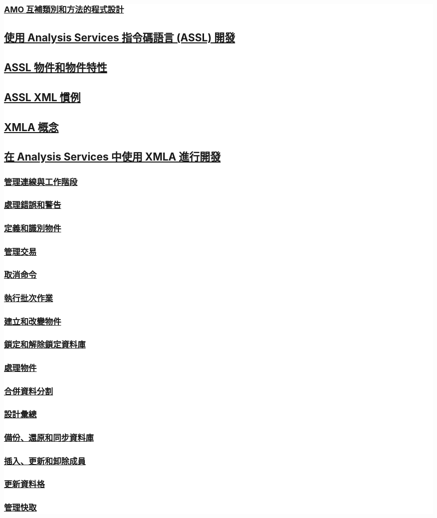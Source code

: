 ### [AMO 互補類別和方法的程式設計](../multidimensional-models/analysis-management-objects/programming-amo-complementary-classes-and-methods.md)
## [使用 Analysis Services 指令碼語言 (ASSL) 開發](../multidimensional-models/scripting-language-assl/developing-with-analysis-services-scripting-language-assl.md)
## [ASSL 物件和物件特性](../multidimensional-models/scripting-language-assl/assl-objects-and-object-characteristics.md)
## [ASSL XML 慣例](../multidimensional-models/scripting-language-assl/assl-xml-conventions.md)
## [XMLA 概念](../multidimensional-models/scripting-language-assl/xmla-concepts.md)
## [在 Analysis Services 中使用 XMLA 進行開發](../multidimensional-models-scripting-language-assl-xmla/developing-with-xmla-in-analysis-services.md)
### [管理連線與工作階段](../multidimensional-models-scripting-language-assl-xmla/managing-connections-and-sessions-xmla.md)
### [處理錯誤和警告](../multidimensional-models-scripting-language-assl-xmla/handling-errors-and-warnings-xmla.md)
### [定義和識別物件](../multidimensional-models-scripting-language-assl-xmla/defining-and-identifying-objects-xmla.md)
### [管理交易](../multidimensional-models-scripting-language-assl-xmla/managing-transactions-xmla.md)
### [取消命令](../multidimensional-models-scripting-language-assl-xmla/canceling-commands-xmla.md)
### [執行批次作業](../multidimensional-models-scripting-language-assl-xmla/performing-batch-operations-xmla.md)
### [建立和改變物件](../multidimensional-models-scripting-language-assl-xmla/creating-and-altering-objects-xmla.md)
### [鎖定和解除鎖定資料庫](../multidimensional-models-scripting-language-assl-xmla/locking-and-unlocking-databases-xmla.md)
### [處理物件](../multidimensional-models-scripting-language-assl-xmla/processing-objects-xmla.md)
### [合併資料分割](../multidimensional-models-scripting-language-assl-xmla/merging-partitions-xmla.md)
### [設計彙總](../multidimensional-models-scripting-language-assl-xmla/designing-aggregations-xmla.md)
### [備份、還原和同步資料庫](../multidimensional-models-scripting-language-assl-xmla/backing-up-restoring-and-synchronizing-databases-xmla.md)
### [插入、更新和卸除成員](../multidimensional-models-scripting-language-assl-xmla/inserting-updating-and-dropping-members-xmla.md)
### [更新資料格](../multidimensional-models-scripting-language-assl-xmla/updating-cells-xmla.md)
### [管理快取](../multidimensional-models-scripting-language-assl-xmla/managing-caches-xmla.md)